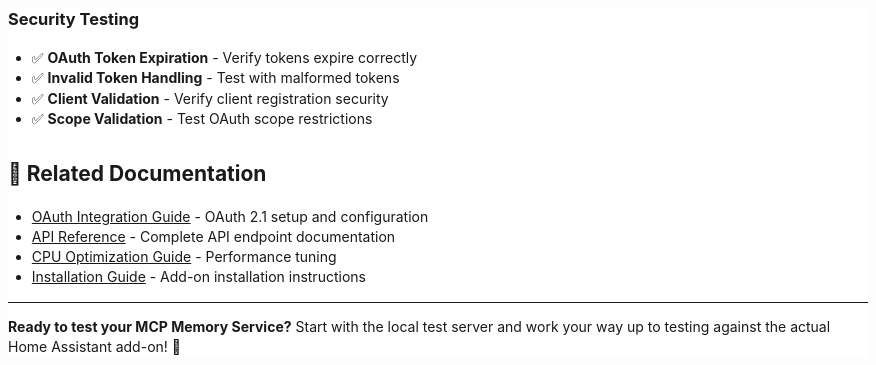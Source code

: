 ### Security Testing

- ✅ **OAuth Token Expiration** - Verify tokens expire correctly
- ✅ **Invalid Token Handling** - Test with malformed tokens
- ✅ **Client Validation** - Verify client registration security
- ✅ **Scope Validation** - Test OAuth scope restrictions

## 📖 Related Documentation

- [OAuth Integration Guide](oauth-integration.md) - OAuth 2.1 setup and configuration
- [API Reference](api.md) - Complete API endpoint documentation
- [CPU Optimization Guide](cpu-optimization.md) - Performance tuning
- [Installation Guide](installation.md) - Add-on installation instructions

---

**Ready to test your MCP Memory Service?** Start with the local test server and work your way up to testing against the actual Home Assistant add-on! 🚀
